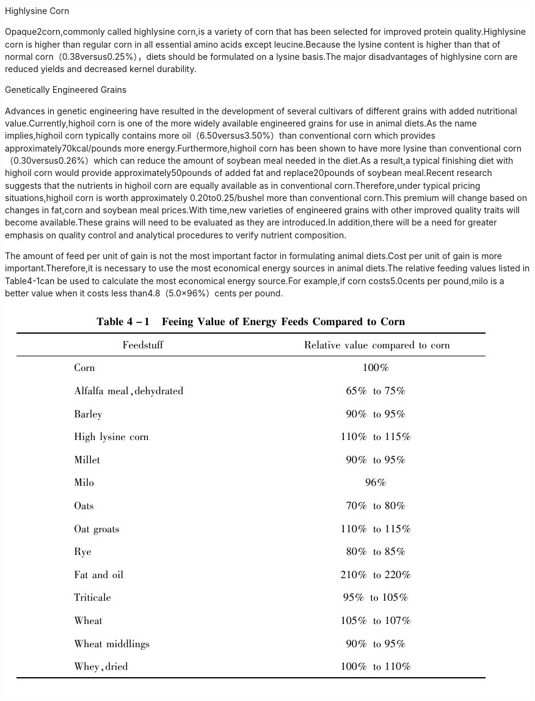 Highlysine Corn

Opaque2corn,commonly called highlysine corn,is a variety of corn that has been selected for improved protein quality.Highlysine corn is higher than regular corn in all essential amino acids except leucine.Because the lysine content is higher than that of normal corn（0.38versus0.25%），diets should be formulated on a lysine basis.The major disadvantages of highlysine corn are reduced yields and decreased kernel durability.

Genetically Engineered Grains

Advances in genetic engineering have resulted in the development of several cultivars of different grains with added nutritional value.Currently,highoil corn is one of the more widely available engineered grains for use in animal diets.As the name implies,highoil corn typically contains more oil（6.50versus3.50%）than conventional corn which provides approximately70kcal/pounds more energy.Furthermore,highoil corn has been shown to have more lysine than conventional corn（0.30versus0.26%）which can reduce the amount of soybean meal needed in the diet.As a result,a typical finishing diet with highoil corn would provide approximately50pounds of added fat and replace20pounds of soybean meal.Recent research suggests that the nutrients in highoil corn are equally available as in conventional corn.Therefore,under typical pricing situations,highoil corn is worth approximately 0.20to0.25/bushel more than conventional corn.This premium will change based on changes in fat,corn and soybean meal prices.With time,new varieties of engineered grains with other improved quality traits will become available.These grains will need to be evaluated as they are introduced.In addition,there will be a need for greater emphasis on quality control and analytical procedures to verify nutrient composition.

The amount of feed per unit of gain is not the most important factor in formulating animal diets.Cost per unit of gain is more important.Therefore,it is necessary to use the most economical energy sources in animal diets.The relative feeding values listed in Table4-1can be used to calculate the most economical energy source.For example,if corn costs5.0cents per pound,milo is a better value when it costs less than4.8（5.0×96%）cents per pound.

![figure_0063_0012](images/1003-images/figure_0063_0012.jpg)

